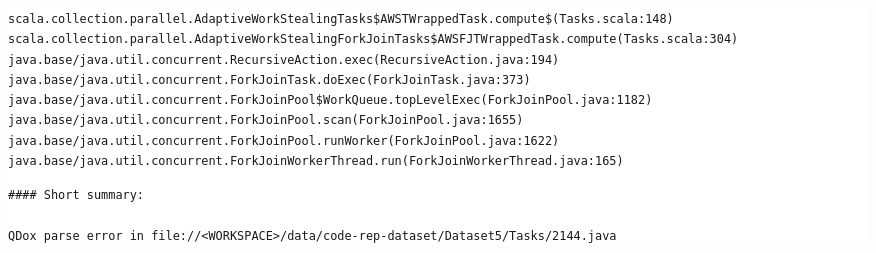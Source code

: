 	scala.collection.parallel.AdaptiveWorkStealingTasks$AWSTWrappedTask.compute$(Tasks.scala:148)
	scala.collection.parallel.AdaptiveWorkStealingForkJoinTasks$AWSFJTWrappedTask.compute(Tasks.scala:304)
	java.base/java.util.concurrent.RecursiveAction.exec(RecursiveAction.java:194)
	java.base/java.util.concurrent.ForkJoinTask.doExec(ForkJoinTask.java:373)
	java.base/java.util.concurrent.ForkJoinPool$WorkQueue.topLevelExec(ForkJoinPool.java:1182)
	java.base/java.util.concurrent.ForkJoinPool.scan(ForkJoinPool.java:1655)
	java.base/java.util.concurrent.ForkJoinPool.runWorker(ForkJoinPool.java:1622)
	java.base/java.util.concurrent.ForkJoinWorkerThread.run(ForkJoinWorkerThread.java:165)
```
#### Short summary: 

QDox parse error in file://<WORKSPACE>/data/code-rep-dataset/Dataset5/Tasks/2144.java